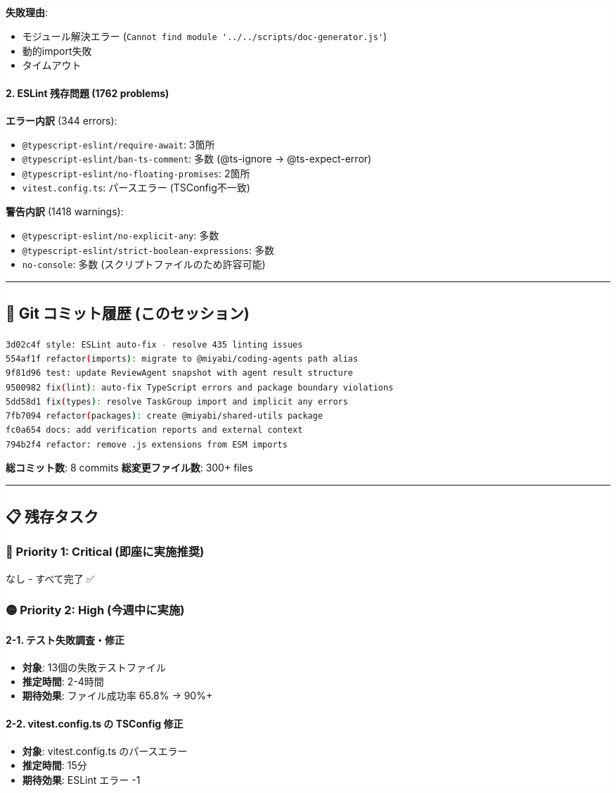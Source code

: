 **失敗理由**:
- モジュール解決エラー (`Cannot find module '../../scripts/doc-generator.js'`)
- 動的import失敗
- タイムアウト

#### 2. ESLint 残存問題 (1762 problems)

**エラー内訳** (344 errors):
- `@typescript-eslint/require-await`: 3箇所
- `@typescript-eslint/ban-ts-comment`: 多数 (@ts-ignore → @ts-expect-error)
- `@typescript-eslint/no-floating-promises`: 2箇所
- `vitest.config.ts`: パースエラー (TSConfig不一致)

**警告内訳** (1418 warnings):
- `@typescript-eslint/no-explicit-any`: 多数
- `@typescript-eslint/strict-boolean-expressions`: 多数
- `no-console`: 多数 (スクリプトファイルのため許容可能)

---

## 🚀 Git コミット履歴 (このセッション)

```bash
3d02c4f style: ESLint auto-fix - resolve 435 linting issues
554af1f refactor(imports): migrate to @miyabi/coding-agents path alias
9f81d96 test: update ReviewAgent snapshot with agent result structure
9500982 fix(lint): auto-fix TypeScript errors and package boundary violations
5dd58d1 fix(types): resolve TaskGroup import and implicit any errors
7fb7094 refactor(packages): create @miyabi/shared-utils package
fc0a654 docs: add verification reports and external context
794b2f4 refactor: remove .js extensions from ESM imports
```

**総コミット数**: 8 commits
**総変更ファイル数**: 300+ files

---

## 📋 残存タスク

### 🔴 Priority 1: Critical (即座に実施推奨)

なし - すべて完了 ✅

### 🟡 Priority 2: High (今週中に実施)

#### 2-1. テスト失敗調査・修正
- **対象**: 13個の失敗テストファイル
- **推定時間**: 2-4時間
- **期待効果**: ファイル成功率 65.8% → 90%+

#### 2-2. vitest.config.ts の TSConfig 修正
- **対象**: vitest.config.ts のパースエラー
- **推定時間**: 15分
- **期待効果**: ESLint エラー -1
